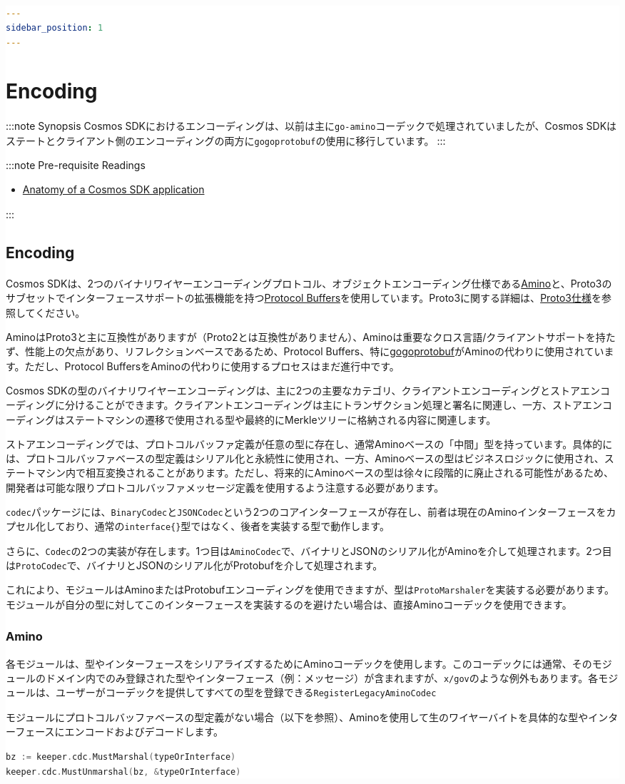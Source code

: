 ```yaml
---
sidebar_position: 1
---
```


# Encoding

:::note Synopsis
Cosmos SDKにおけるエンコーディングは、以前は主に`go-amino`コーデックで処理されていましたが、Cosmos SDKはステートとクライアント側のエンコーディングの両方に`gogoprotobuf`の使用に移行しています。
:::

:::note Pre-requisite Readings

* [Anatomy of a Cosmos SDK application](../basics/00-app-anatomy.md)

:::

## Encoding

Cosmos SDKは、2つのバイナリワイヤーエンコーディングプロトコル、オブジェクトエンコーディング仕様である[Amino](https://github.com/tendermint/go-amino/)と、Proto3のサブセットでインターフェースサポートの拡張機能を持つ[Protocol Buffers](https://developers.google.com/protocol-buffers)を使用しています。Proto3に関する詳細は、[Proto3仕様](https://developers.google.com/protocol-buffers/docs/proto3)を参照してください。

AminoはProto3と主に互換性がありますが（Proto2とは互換性がありません）、Aminoは重要なクロス言語/クライアントサポートを持たず、性能上の欠点があり、リフレクションベースであるため、Protocol Buffers、特に[gogoprotobuf](https://github.com/cosmos/gogoproto/)がAminoの代わりに使用されています。ただし、Protocol BuffersをAminoの代わりに使用するプロセスはまだ進行中です。

Cosmos SDKの型のバイナリワイヤーエンコーディングは、主に2つの主要なカテゴリ、クライアントエンコーディングとストアエンコーディングに分けることができます。クライアントエンコーディングは主にトランザクション処理と署名に関連し、一方、ストアエンコーディングはステートマシンの遷移で使用される型や最終的にMerkleツリーに格納される内容に関連します。

ストアエンコーディングでは、プロトコルバッファ定義が任意の型に存在し、通常Aminoベースの「中間」型を持っています。具体的には、プロトコルバッファベースの型定義はシリアル化と永続性に使用され、一方、Aminoベースの型はビジネスロジックに使用され、ステートマシン内で相互変換されることがあります。ただし、将来的にAminoベースの型は徐々に段階的に廃止される可能性があるため、開発者は可能な限りプロトコルバッファメッセージ定義を使用するよう注意する必要があります。

`codec`パッケージには、`BinaryCodec`と`JSONCodec`という2つのコアインターフェースが存在し、前者は現在のAminoインターフェースをカプセル化しており、通常の`interface{}`型ではなく、後者を実装する型で動作します。

さらに、`Codec`の2つの実装が存在します。1つ目は`AminoCodec`で、バイナリとJSONのシリアル化がAminoを介して処理されます。2つ目は`ProtoCodec`で、バイナリとJSONのシリアル化がProtobufを介して処理されます。

これにより、モジュールはAminoまたはProtobufエンコーディングを使用できますが、型は`ProtoMarshaler`を実装する必要があります。モジュールが自分の型に対してこのインターフェースを実装するのを避けたい場合は、直接Aminoコーデックを使用できます。

### Amino

各モジュールは、型やインターフェースをシリアライズするためにAminoコーデックを使用します。このコーデックには通常、そのモジュールのドメイン内でのみ登録された型やインターフェース（例：メッセージ）が含まれますが、`x/gov`のような例外もあります。各モジュールは、ユーザーがコーデックを提供してすべての型を登録できる`RegisterLegacyAminoCodec`

モジュールにプロトコルバッファベースの型定義がない場合（以下を参照）、Aminoを使用して生のワイヤーバイトを具体的な型やインターフェースにエンコードおよびデコードします。

```go
bz := keeper.cdc.MustMarshal(typeOrInterface)
keeper.cdc.MustUnmarshal(bz, &typeOrInterface)
```
